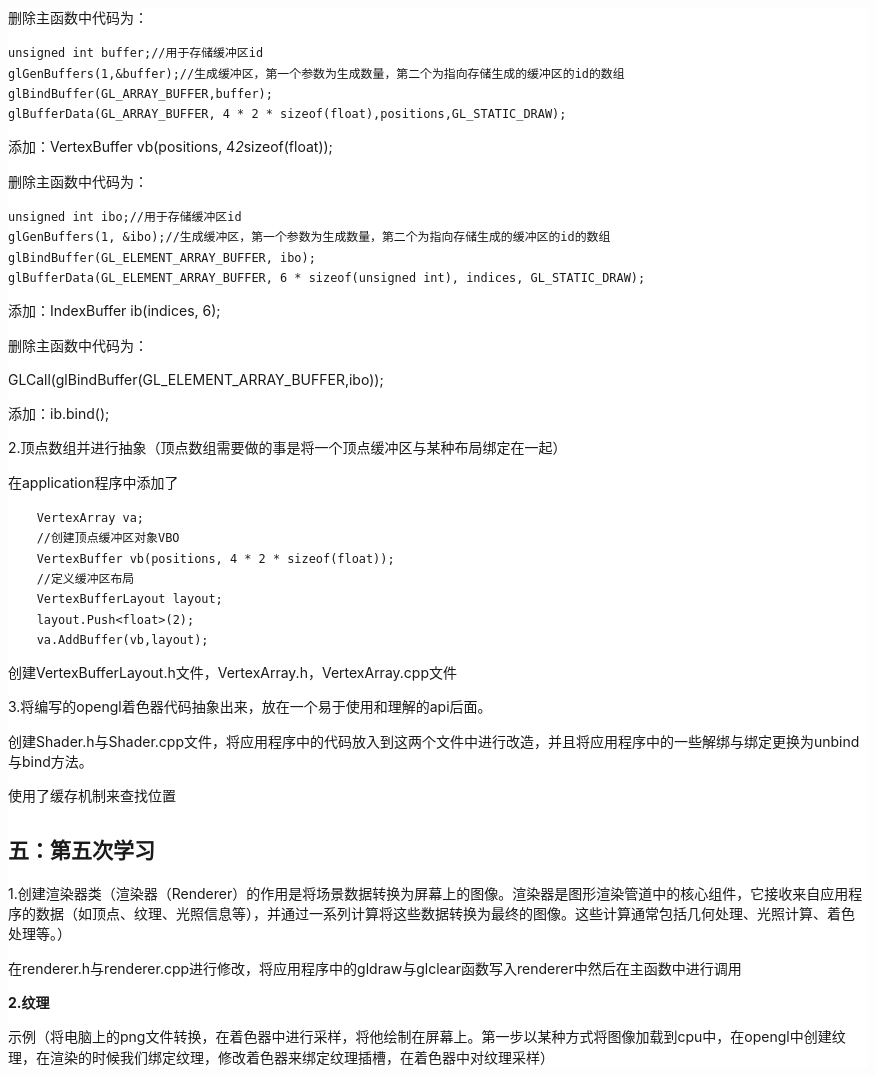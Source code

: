 删除主函数中代码为：

```
unsigned int buffer;//用于存储缓冲区id
glGenBuffers(1,&buffer);//生成缓冲区，第一个参数为生成数量，第二个为指向存储生成的缓冲区的id的数组
glBindBuffer(GL_ARRAY_BUFFER,buffer);
glBufferData(GL_ARRAY_BUFFER, 4 * 2 * sizeof(float),positions,GL_STATIC_DRAW);
```

添加：VertexBuffer vb(positions, 4*2*sizeof(float));

删除主函数中代码为：

```
unsigned int ibo;//用于存储缓冲区id
glGenBuffers(1, &ibo);//生成缓冲区，第一个参数为生成数量，第二个为指向存储生成的缓冲区的id的数组
glBindBuffer(GL_ELEMENT_ARRAY_BUFFER, ibo);
glBufferData(GL_ELEMENT_ARRAY_BUFFER, 6 * sizeof(unsigned int), indices, GL_STATIC_DRAW);
```

添加：IndexBuffer ib(indices, 6);

删除主函数中代码为：

GLCall(glBindBuffer(GL_ELEMENT_ARRAY_BUFFER,ibo));

添加：ib.bind();

2.顶点数组并进行抽象（顶点数组需要做的事是将一个顶点缓冲区与某种布局绑定在一起）

在application程序中添加了

        VertexArray va;
        //创建顶点缓冲区对象VBO
        VertexBuffer vb(positions, 4 * 2 * sizeof(float));
        //定义缓冲区布局
        VertexBufferLayout layout;
        layout.Push<float>(2);
        va.AddBuffer(vb,layout);

创建VertexBufferLayout.h文件，VertexArray.h，VertexArray.cpp文件

3.将编写的opengl着色器代码抽象出来，放在一个易于使用和理解的api后面。

创建Shader.h与Shader.cpp文件，将应用程序中的代码放入到这两个文件中进行改造，并且将应用程序中的一些解绑与绑定更换为unbind与bind方法。

使用了缓存机制来查找位置

## 五：第五次学习

1.创建渲染器类（渲染器（Renderer）的作用是将场景数据转换为屏幕上的图像。渲染器是图形渲染管道中的核心组件，它接收来自应用程序的数据（如顶点、纹理、光照信息等），并通过一系列计算将这些数据转换为最终的图像。这些计算通常包括几何处理、光照计算、着色处理等。）

在renderer.h与renderer.cpp进行修改，将应用程序中的gldraw与glclear函数写入renderer中然后在主函数中进行调用

**2.纹理**

示例（将电脑上的png文件转换，在着色器中进行采样，将他绘制在屏幕上。第一步以某种方式将图像加载到cpu中，在opengl中创建纹理，在渲染的时候我们绑定纹理，修改着色器来绑定纹理插槽，在着色器中对纹理采样）
